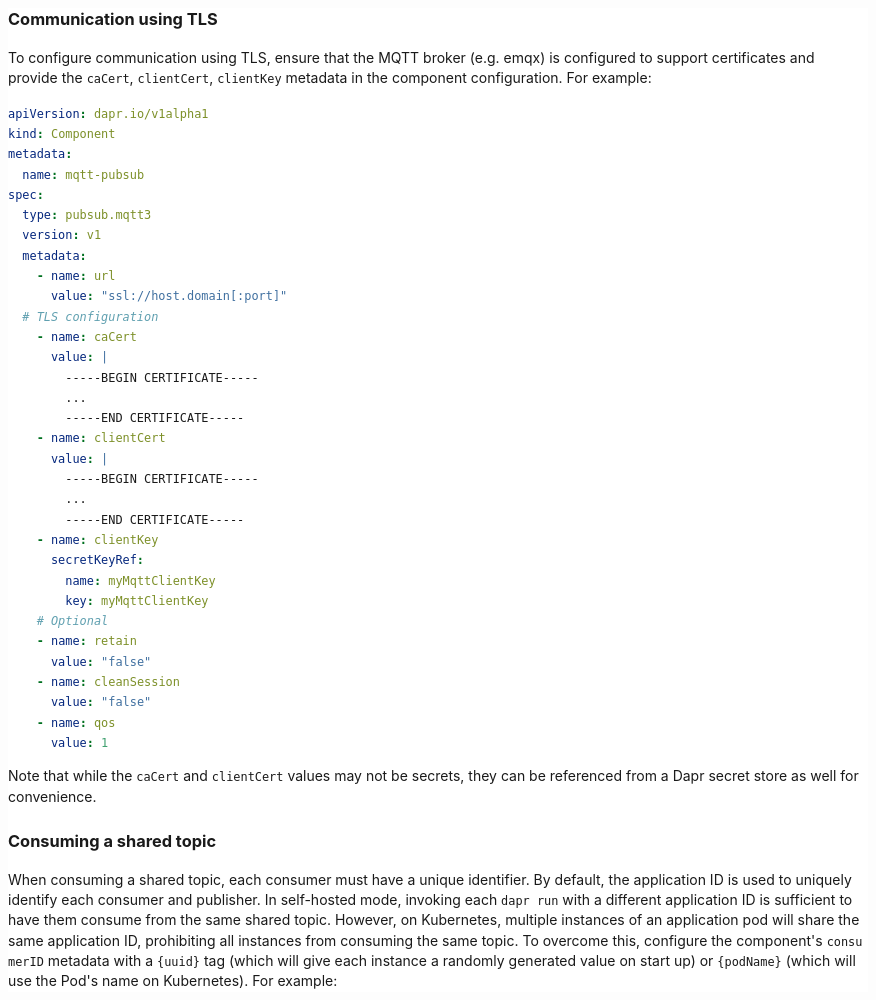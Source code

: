 ### Communication using TLS

To configure communication using TLS, ensure that the MQTT broker (e.g. emqx) is configured to support certificates and provide the `caCert`, `clientCert`, `clientKey` metadata in the component configuration. For example:

```yaml
apiVersion: dapr.io/v1alpha1
kind: Component
metadata:
  name: mqtt-pubsub
spec:
  type: pubsub.mqtt3
  version: v1
  metadata:
    - name: url
      value: "ssl://host.domain[:port]"
  # TLS configuration
    - name: caCert
      value: |
        -----BEGIN CERTIFICATE-----
        ...
        -----END CERTIFICATE-----
    - name: clientCert
      value: |
        -----BEGIN CERTIFICATE-----
        ...
        -----END CERTIFICATE-----
    - name: clientKey
      secretKeyRef:
        name: myMqttClientKey
        key: myMqttClientKey
    # Optional
    - name: retain
      value: "false"
    - name: cleanSession
      value: "false"
    - name: qos
      value: 1
```

Note that while the `caCert` and `clientCert` values may not be secrets, they can be referenced from a Dapr secret store as well for convenience.

### Consuming a shared topic

When consuming a shared topic, each consumer must have a unique identifier. By default, the application ID is used to uniquely identify each consumer and publisher. In self-hosted mode, invoking each `dapr run` with a different application ID is sufficient to have them consume from the same shared topic. However, on Kubernetes, multiple instances of an application pod will share the same application ID, prohibiting all instances from consuming the same topic. To overcome this, configure the component's `consumerID` metadata with a `{uuid}` tag (which will give each instance a randomly generated value on start up) or `{podName}` (which will use the Pod's name on Kubernetes). For example:
